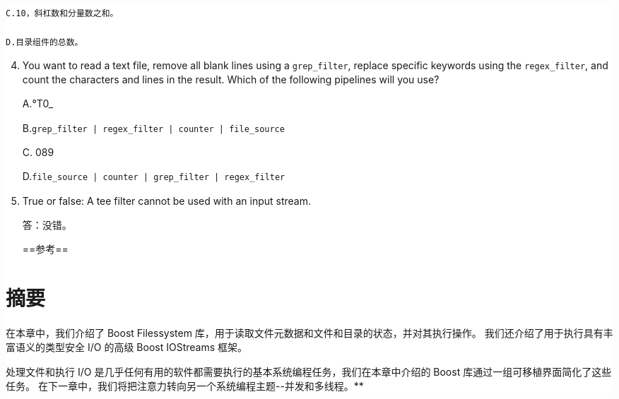     C.10，斜杠数和分量数之和。

    D.目录组件的总数。

4.  You want to read a text file, remove all blank lines using a `grep_filter`, replace specific keywords using the `regex_filter`, and count the characters and lines in the result. Which of the following pipelines will you use?

    A.°T0_

    B.`grep_filter | regex_filter | counter | file_source`

    C. 089

    D.`file_source | counter | grep_filter | regex_filter`

5.  True or false: A tee filter cannot be used with an input stream.

    答：没错。

    ==参考==

# 摘要

在本章中，我们介绍了 Boost Filessystem 库，用于读取文件元数据和文件和目录的状态，并对其执行操作。 我们还介绍了用于执行具有丰富语义的类型安全 I/O 的高级 Boost IOStreams 框架。

处理文件和执行 I/O 是几乎任何有用的软件都需要执行的基本系统编程任务，我们在本章中介绍的 Boost 库通过一组可移植界面简化了这些任务。 在下一章中，我们将把注意力转向另一个系统编程主题--并发和多线程。**